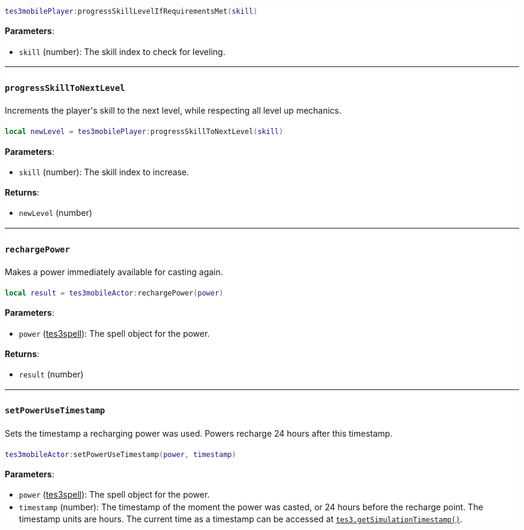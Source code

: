 ```lua
tes3mobilePlayer:progressSkillLevelIfRequirementsMet(skill)
```

**Parameters**:

* `skill` (number): The skill index to check for leveling.

***

### `progressSkillToNextLevel`

Increments the player's skill to the next level, while respecting all level up mechanics.

```lua
local newLevel = tes3mobilePlayer:progressSkillToNextLevel(skill)
```

**Parameters**:

* `skill` (number): The skill index to increase.

**Returns**:

* `newLevel` (number)

***

### `rechargePower`

Makes a power immediately available for casting again.

```lua
local result = tes3mobileActor:rechargePower(power)
```

**Parameters**:

* `power` ([tes3spell](../../types/tes3spell)): The spell object for the power.

**Returns**:

* `result` (number)

***

### `setPowerUseTimestamp`

Sets the timestamp a recharging power was used. Powers recharge 24 hours after this timestamp.

```lua
tes3mobileActor:setPowerUseTimestamp(power, timestamp)
```

**Parameters**:

* `power` ([tes3spell](../../types/tes3spell)): The spell object for the power.
* `timestamp` (number): The timestamp of the moment the power was casted, or 24 hours before the recharge point. The timestamp units are hours. The current time as a timestamp can be accessed at [`tes3.getSimulationTimestamp()`](https://mwse.github.io/MWSE/apis/tes3/#tes3getsimulationtimestamp).
